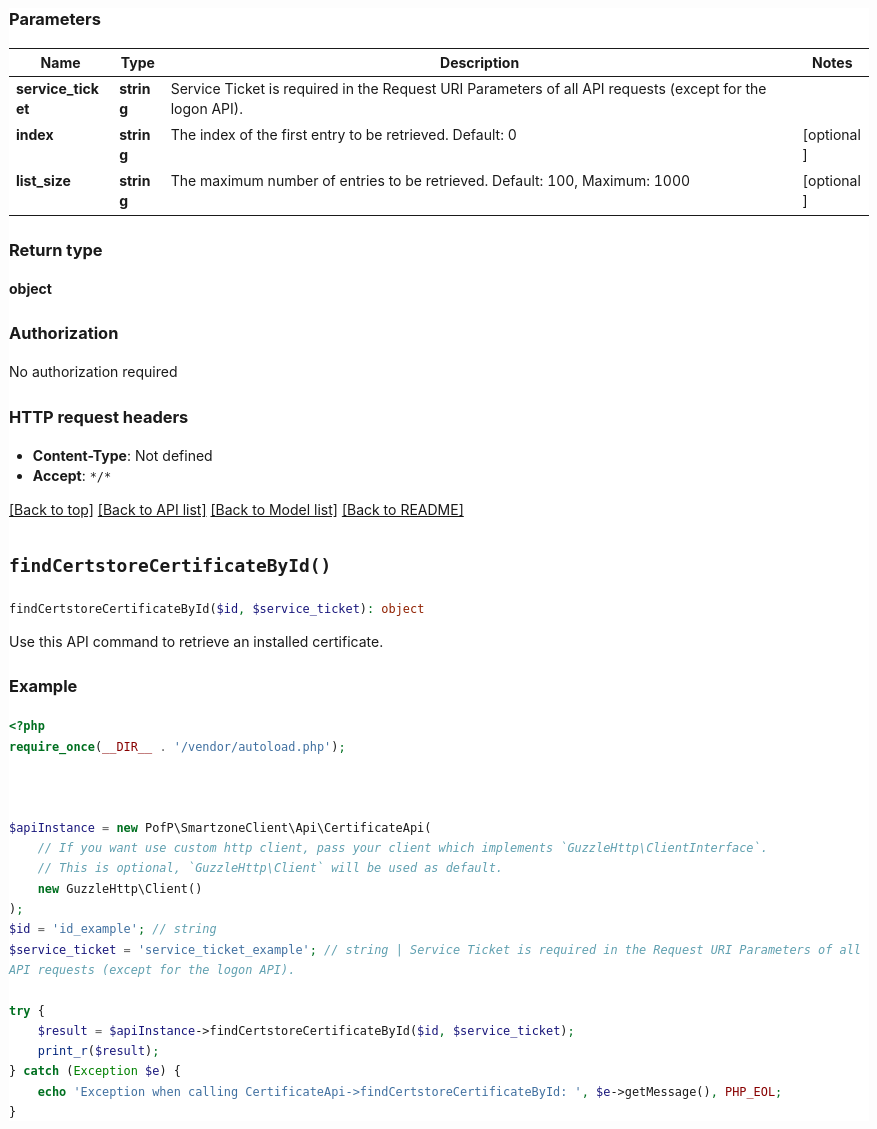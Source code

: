 ### Parameters

| Name | Type | Description  | Notes |
| ------------- | ------------- | ------------- | ------------- |
| **service_ticket** | **string**| Service Ticket is required in the Request URI Parameters of all API requests (except for the logon API). | |
| **index** | **string**| The index of the first entry to be retrieved. Default: 0 | [optional] |
| **list_size** | **string**| The maximum number of entries to be retrieved. Default: 100, Maximum: 1000 | [optional] |

### Return type

**object**

### Authorization

No authorization required

### HTTP request headers

- **Content-Type**: Not defined
- **Accept**: `*/*`

[[Back to top]](#) [[Back to API list]](../../README.md#endpoints)
[[Back to Model list]](../../README.md#models)
[[Back to README]](../../README.md)

## `findCertstoreCertificateById()`

```php
findCertstoreCertificateById($id, $service_ticket): object
```

Use this API command to retrieve an installed certificate.

### Example

```php
<?php
require_once(__DIR__ . '/vendor/autoload.php');



$apiInstance = new PofP\SmartzoneClient\Api\CertificateApi(
    // If you want use custom http client, pass your client which implements `GuzzleHttp\ClientInterface`.
    // This is optional, `GuzzleHttp\Client` will be used as default.
    new GuzzleHttp\Client()
);
$id = 'id_example'; // string
$service_ticket = 'service_ticket_example'; // string | Service Ticket is required in the Request URI Parameters of all API requests (except for the logon API).

try {
    $result = $apiInstance->findCertstoreCertificateById($id, $service_ticket);
    print_r($result);
} catch (Exception $e) {
    echo 'Exception when calling CertificateApi->findCertstoreCertificateById: ', $e->getMessage(), PHP_EOL;
}
```
